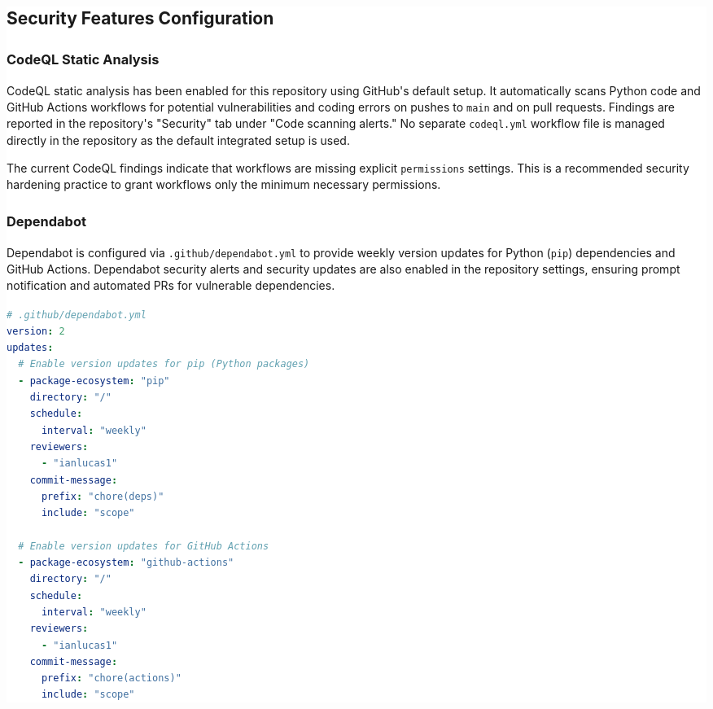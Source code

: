 ## Security Features Configuration

### CodeQL Static Analysis

CodeQL static analysis has been enabled for this repository using GitHub's default setup. It automatically scans Python code and GitHub Actions workflows for potential vulnerabilities and coding errors on pushes to `main` and on pull requests. Findings are reported in the repository's "Security" tab under "Code scanning alerts." No separate `codeql.yml` workflow file is managed directly in the repository as the default integrated setup is used.

The current CodeQL findings indicate that workflows are missing explicit `permissions` settings. This is a recommended security hardening practice to grant workflows only the minimum necessary permissions.

### Dependabot

Dependabot is configured via `.github/dependabot.yml` to provide weekly version updates for Python (`pip`) dependencies and GitHub Actions. Dependabot security alerts and security updates are also enabled in the repository settings, ensuring prompt notification and automated PRs for vulnerable dependencies.

```yaml
# .github/dependabot.yml
version: 2
updates:
  # Enable version updates for pip (Python packages)
  - package-ecosystem: "pip"
    directory: "/"
    schedule:
      interval: "weekly"
    reviewers:
      - "ianlucas1"
    commit-message:
      prefix: "chore(deps)"
      include: "scope"

  # Enable version updates for GitHub Actions
  - package-ecosystem: "github-actions"
    directory: "/"
    schedule:
      interval: "weekly"
    reviewers:
      - "ianlucas1"
    commit-message:
      prefix: "chore(actions)"
      include: "scope"
```
